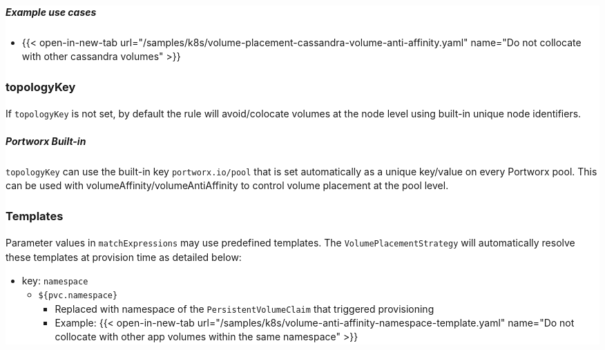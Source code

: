 ##### Example use cases

* {{< open-in-new-tab url="/samples/k8s/volume-placement-cassandra-volume-anti-affinity.yaml" name="Do not collocate with other cassandra volumes" >}}

### topologyKey
If `topologyKey` is not set, by default the rule will avoid/colocate volumes at the node level using built-in unique node identifiers.

##### Portworx Built-in
`topologyKey` can use the built-in key `portworx.io/pool` that is set automatically as a unique key/value on every Portworx pool. This can be used with volumeAffinity/volumeAntiAffinity to control volume placement at the pool level.


### Templates

Parameter values in `matchExpressions` may use predefined templates. The `VolumePlacementStrategy` will automatically resolve these templates at provision time as detailed below:

* key: `namespace`
    * `${pvc.namespace}`
        * Replaced with namespace of the `PersistentVolumeClaim` that triggered provisioning
        * Example: {{< open-in-new-tab url="/samples/k8s/volume-anti-affinity-namespace-template.yaml" name="Do not collocate with other app volumes within the same namespace" >}}
